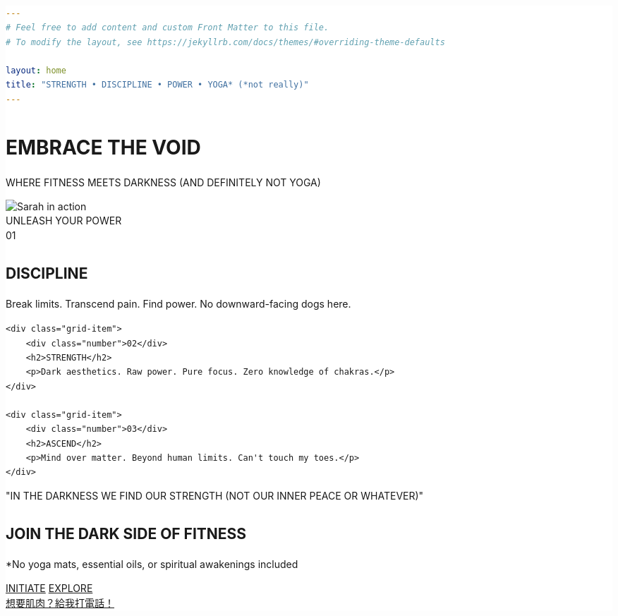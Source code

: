 ```yaml
---
# Feel free to add content and custom Front Matter to this file.
# To modify the layout, see https://jekyllrb.com/docs/themes/#overriding-theme-defaults

layout: home
title: "STRENGTH • DISCIPLINE • POWER • YOGA* (*not really)"
---
```


<div class="hero-section">
    <div class="glitch-container">
        <h1 class="glitch" data-text="EMBRACE THE VOID">EMBRACE THE VOID</h1>
    </div>
    <p class="tagline">WHERE FITNESS MEETS DARKNESS (AND DEFINITELY NOT YOGA)</p>
</div>

<div class="image-section">
    <div class="image-container">
        <img src="{{ '/assets/images/sarah-action.png' | relative_url }}" alt="Sarah in action" class="feature-image">
        <div class="image-overlay"></div>
    </div>
    <div class="image-text">UNLEASH YOUR POWER</div>
</div>

<div class="grid-container">
    <div class="grid-item">
        <div class="number">01</div>
        <h2>DISCIPLINE</h2>
        <p>Break limits. Transcend pain. Find power. No downward-facing dogs here.</p>
    </div>
    
    <div class="grid-item">
        <div class="number">02</div>
        <h2>STRENGTH</h2>
        <p>Dark aesthetics. Raw power. Pure focus. Zero knowledge of chakras.</p>
    </div>
    
    <div class="grid-item">
        <div class="number">03</div>
        <h2>ASCEND</h2>
        <p>Mind over matter. Beyond human limits. Can't touch my toes.</p>
    </div>
</div>

<div class="manifesto">
    <p class="quote">"IN THE DARKNESS WE FIND OUR STRENGTH (NOT OUR INNER PEACE OR WHATEVER)"</p>
</div>

<div class="cta-section">
    <h2>JOIN THE DARK SIDE OF FITNESS</h2>
    <p class="disclaimer">*No yoga mats, essential oils, or spiritual awakenings included</p>
    <div class="cta-buttons">
        <a href="/syke" class="cta-button">INITIATE</a>
        <a href="/syke" class="cta-button secondary">EXPLORE</a>
    </div>
    <a href="/strong" class="mandarin-button">想要肌肉？給我打電話！</a>
</div>
